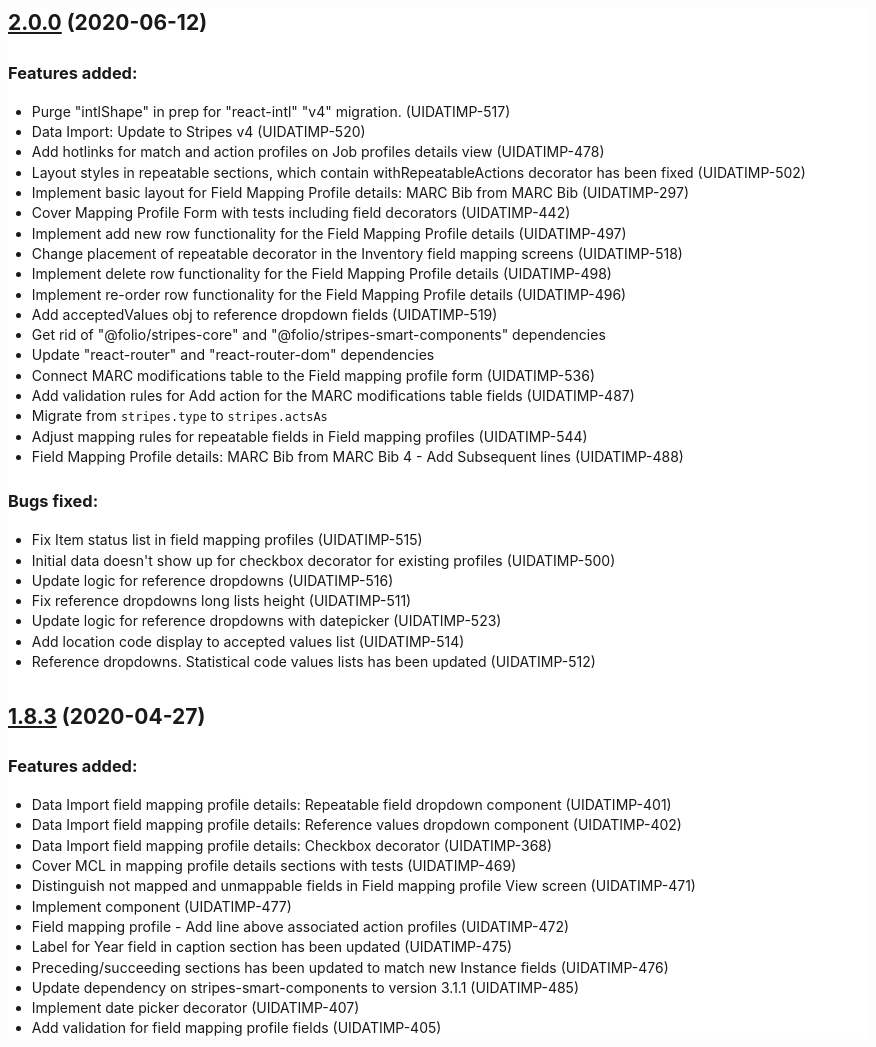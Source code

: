 ## [2.0.0](https://github.com/folio-org/ui-data-import/tree/v2.0.0) (2020-06-12)

### Features added:
* Purge "intlShape" in prep for "react-intl" "v4" migration. (UIDATIMP-517)
* Data Import: Update to Stripes v4 (UIDATIMP-520)
* Add hotlinks for match and action profiles on Job profiles details view (UIDATIMP-478)
* Layout styles in repeatable sections, which contain withRepeatableActions decorator has been fixed (UIDATIMP-502)
* Implement basic layout for Field Mapping Profile details: MARC Bib from MARC Bib (UIDATIMP-297)
* Cover Mapping Profile Form with tests including field decorators (UIDATIMP-442)
* Implement add new row functionality for the Field Mapping Profile details (UIDATIMP-497)
* Change placement of repeatable decorator in the Inventory field mapping screens (UIDATIMP-518)
* Implement delete row functionality for the Field Mapping Profile details (UIDATIMP-498)
* Implement re-order row functionality for the Field Mapping Profile details (UIDATIMP-496)
* Add acceptedValues obj to reference dropdown fields (UIDATIMP-519)
* Get rid of "@folio/stripes-core" and "@folio/stripes-smart-components" dependencies
* Update "react-router" and "react-router-dom" dependencies
* Connect MARC modifications table to the Field mapping profile form (UIDATIMP-536)
* Add validation rules for Add action for the MARC modifications table fields (UIDATIMP-487)
* Migrate from `stripes.type` to `stripes.actsAs`
* Adjust mapping rules for repeatable fields in Field mapping profiles (UIDATIMP-544)
* Field Mapping Profile details: MARC Bib from MARC Bib 4 - Add Subsequent lines (UIDATIMP-488)

### Bugs fixed:
* Fix Item status list in field mapping profiles (UIDATIMP-515)
* Initial data doesn't show up for checkbox decorator for existing profiles (UIDATIMP-500)
* Update logic for reference dropdowns (UIDATIMP-516)
* Fix reference dropdowns long lists height (UIDATIMP-511)
* Update logic for reference dropdowns with datepicker (UIDATIMP-523)
* Add location code display to accepted values list (UIDATIMP-514)
* Reference dropdowns. Statistical code values lists has been updated (UIDATIMP-512)

## [1.8.3](https://github.com/folio-org/ui-data-import/tree/v1.8.3) (2020-04-27)

### Features added:
* Data Import field mapping profile details: Repeatable field dropdown component (UIDATIMP-401)
* Data Import field mapping profile details: Reference values dropdown component (UIDATIMP-402)
* Data Import field mapping profile details: Checkbox decorator (UIDATIMP-368)
* Cover MCL in mapping profile details sections with tests (UIDATIMP-469)
* Distinguish not mapped and unmappable fields in Field mapping profile View screen (UIDATIMP-471)
* Implement <ProhibitionIcon> component (UIDATIMP-477)
* Field mapping profile - Add line above associated action profiles (UIDATIMP-472)
* Label for Year field in caption section has been updated (UIDATIMP-475)
* Preceding/succeeding sections has been updated to match new Instance fields (UIDATIMP-476)
* Update dependency on stripes-smart-components to version 3.1.1 (UIDATIMP-485)
* Implement date picker decorator (UIDATIMP-407)
* Add validation for field mapping profile fields (UIDATIMP-405)
